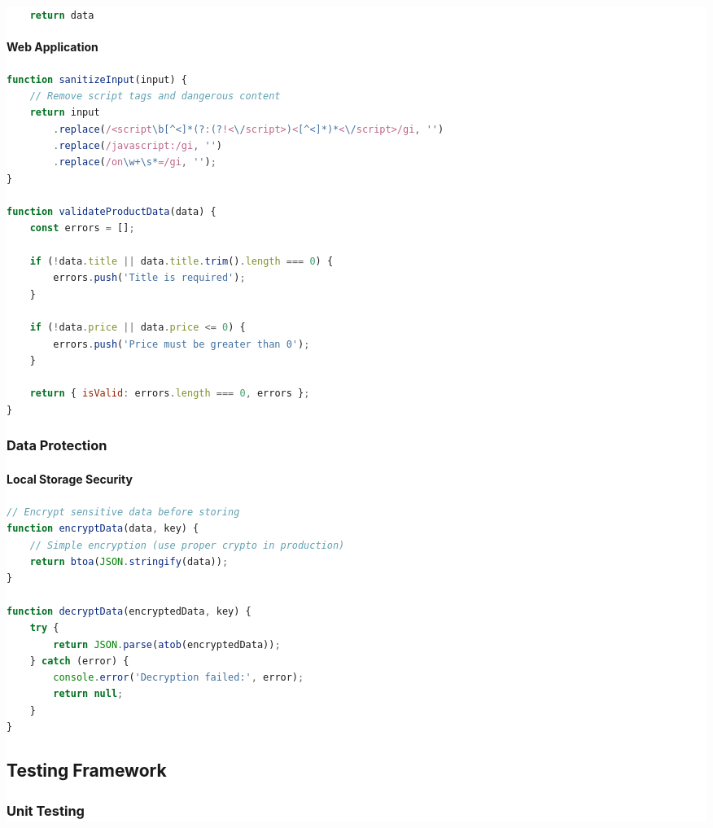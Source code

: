 ```python
    return data
```

#### Web Application
```javascript
function sanitizeInput(input) {
    // Remove script tags and dangerous content
    return input
        .replace(/<script\b[^<]*(?:(?!<\/script>)<[^<]*)*<\/script>/gi, '')
        .replace(/javascript:/gi, '')
        .replace(/on\w+\s*=/gi, '');
}

function validateProductData(data) {
    const errors = [];
    
    if (!data.title || data.title.trim().length === 0) {
        errors.push('Title is required');
    }
    
    if (!data.price || data.price <= 0) {
        errors.push('Price must be greater than 0');
    }
    
    return { isValid: errors.length === 0, errors };
}
```

### Data Protection

#### Local Storage Security
```javascript
// Encrypt sensitive data before storing
function encryptData(data, key) {
    // Simple encryption (use proper crypto in production)
    return btoa(JSON.stringify(data));
}

function decryptData(encryptedData, key) {
    try {
        return JSON.parse(atob(encryptedData));
    } catch (error) {
        console.error('Decryption failed:', error);
        return null;
    }
}
```

## Testing Framework

### Unit Testing
